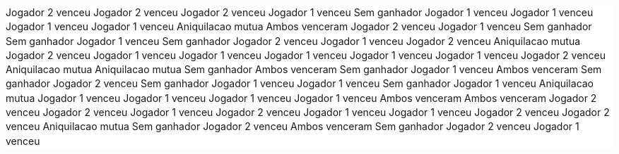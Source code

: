 Jogador 2 venceu
Jogador 2 venceu
Jogador 2 venceu
Jogador 1 venceu
Sem ganhador
Jogador 1 venceu
Jogador 1 venceu
Jogador 1 venceu
Jogador 1 venceu
Aniquilacao mutua
Ambos venceram
Jogador 2 venceu
Jogador 1 venceu
Sem ganhador
Sem ganhador
Jogador 1 venceu
Sem ganhador
Jogador 2 venceu
Jogador 1 venceu
Jogador 2 venceu
Aniquilacao mutua
Jogador 2 venceu
Jogador 1 venceu
Jogador 1 venceu
Jogador 1 venceu
Jogador 1 venceu
Jogador 1 venceu
Jogador 2 venceu
Aniquilacao mutua
Aniquilacao mutua
Sem ganhador
Ambos venceram
Sem ganhador
Jogador 1 venceu
Ambos venceram
Sem ganhador
Jogador 2 venceu
Sem ganhador
Jogador 1 venceu
Jogador 1 venceu
Sem ganhador
Jogador 1 venceu
Aniquilacao mutua
Jogador 1 venceu
Jogador 1 venceu
Jogador 1 venceu
Jogador 1 venceu
Ambos venceram
Ambos venceram
Jogador 2 venceu
Jogador 2 venceu
Jogador 1 venceu
Jogador 2 venceu
Jogador 1 venceu
Jogador 1 venceu
Jogador 2 venceu
Jogador 2 venceu
Aniquilacao mutua
Sem ganhador
Jogador 2 venceu
Ambos venceram
Sem ganhador
Jogador 2 venceu
Jogador 1 venceu